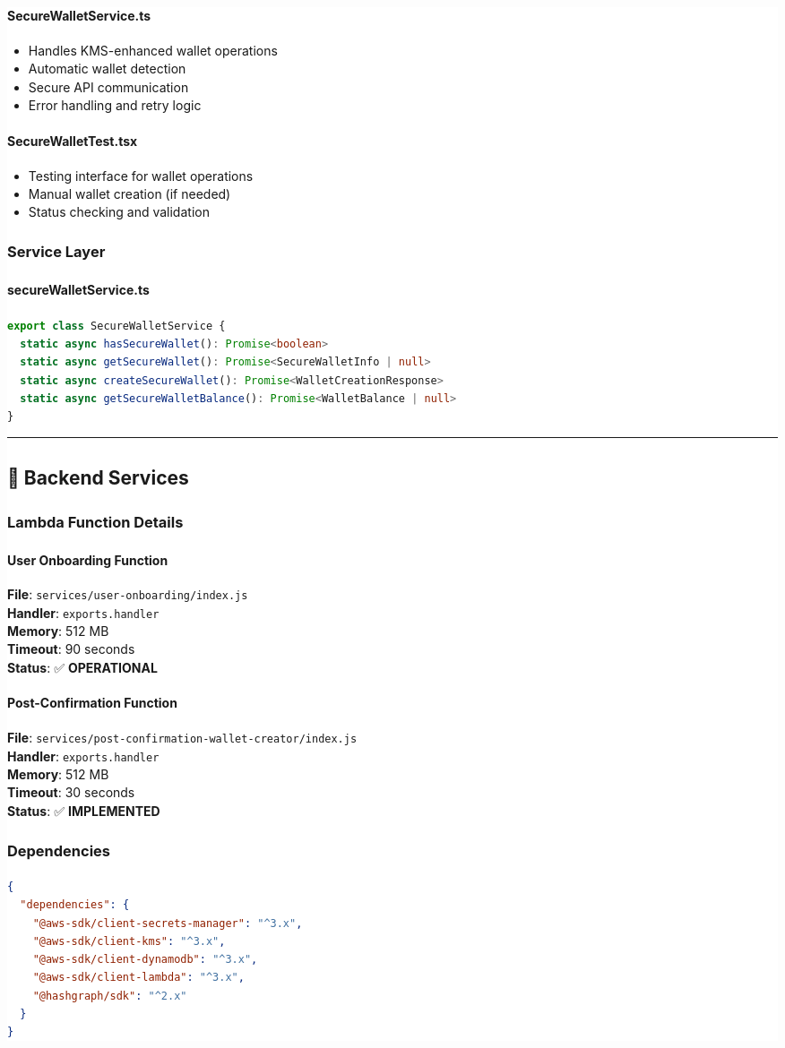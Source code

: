 #### **SecureWalletService.ts**
- Handles KMS-enhanced wallet operations
- Automatic wallet detection
- Secure API communication
- Error handling and retry logic

#### **SecureWalletTest.tsx**
- Testing interface for wallet operations
- Manual wallet creation (if needed)
- Status checking and validation

### **Service Layer**

#### **secureWalletService.ts**
```typescript
export class SecureWalletService {
  static async hasSecureWallet(): Promise<boolean>
  static async getSecureWallet(): Promise<SecureWalletInfo | null>
  static async createSecureWallet(): Promise<WalletCreationResponse>
  static async getSecureWalletBalance(): Promise<WalletBalance | null>
}
```

---

## 🔧 **Backend Services**

### **Lambda Function Details**

#### **User Onboarding Function**
**File**: `services/user-onboarding/index.js`  
**Handler**: `exports.handler`  
**Memory**: 512 MB  
**Timeout**: 90 seconds  
**Status**: ✅ **OPERATIONAL**

#### **Post-Confirmation Function**
**File**: `services/post-confirmation-wallet-creator/index.js`  
**Handler**: `exports.handler`  
**Memory**: 512 MB  
**Timeout**: 30 seconds  
**Status**: ✅ **IMPLEMENTED**

### **Dependencies**

```json
{
  "dependencies": {
    "@aws-sdk/client-secrets-manager": "^3.x",
    "@aws-sdk/client-kms": "^3.x",
    "@aws-sdk/client-dynamodb": "^3.x",
    "@aws-sdk/client-lambda": "^3.x",
    "@hashgraph/sdk": "^2.x"
  }
}
```
